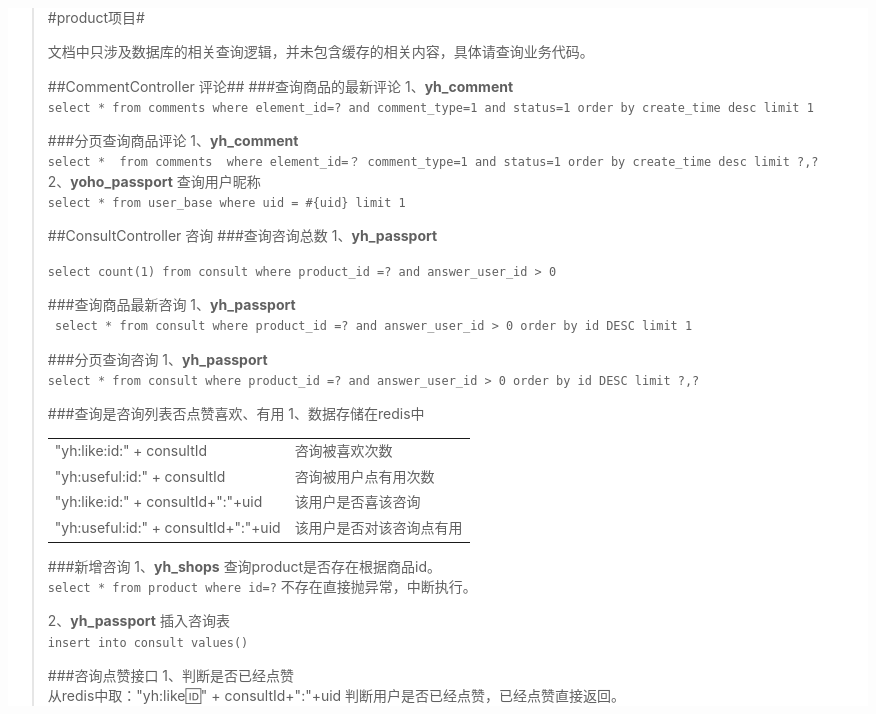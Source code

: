 >#product项目#
>
>文档中只涉及数据库的相关查询逻辑，并未包含缓存的相关内容，具体请查询业务代码。
>
>##CommentController 评论##
>###查询商品的最新评论
>1、**yh\_comment** <br>
> `select * from comments where element_id=? and comment_type=1 and status=1 order by create_time desc limit 1`
>
>###分页查询商品评论 
>1、**yh\_comment** <br>
>`select *  from comments  where element_id=？ comment_type=1 and status=1 order by create_time desc limit ?,?` <br>
>2、**yoho\_passport**  查询用户昵称<br>
>`select * from user_base where uid = #{uid} limit 1`
>
>
>##ConsultController 咨询
>###查询咨询总数
>1、**yh_passport**
>
>`select count(1) from consult where product_id =? and answer_user_id > 0`
>
>###查询商品最新咨询
>1、**yh_passport**<br>
>` select * from consult where product_id =? and answer_user_id > 0 order by id DESC limit 1`
>
>###分页查询咨询
>1、**yh_passport**<br>
>`select * from consult where product_id =? and answer_user_id > 0 order by id DESC limit ?,?`
>
>###查询是咨询列表否点赞喜欢、有用
>1、数据存储在redis中
><table>
>    <tr>
>        <td>"yh:like:id:" + consultId</td>
>		<td>咨询被喜欢次数</td>
>    </tr>
> 	<tr>
>        <td>"yh:useful:id:" + consultId</td>
>		<td>咨询被用户点有用次数</td>
>    </tr>
>	<tr>
>        <td>"yh:like:id:" + consultId+":"+uid</td>
>        <td>该用户是否喜该咨询</td>
>    </tr>
>	<tr>
>        <td>"yh:useful:id:" + consultId+":"+uid</td>
>     	<td>该用户是否对该咨询点有用</td>
>    </tr>
></table>
>
>###新增咨询
>1、**yh\_shops** 查询product是否存在根据商品id。<br>
>`select * from product where id=?`
>不存在直接抛异常，中断执行。
>
>2、**yh\_passport** 插入咨询表 <br>
> `insert into consult values()`
>
>###咨询点赞接口
>1、判断是否已经点赞 <br>
> 从redis中取："yh:like:id:" + consultId+":"+uid 判断用户是否已经点赞，已经点赞直接返回。<br>